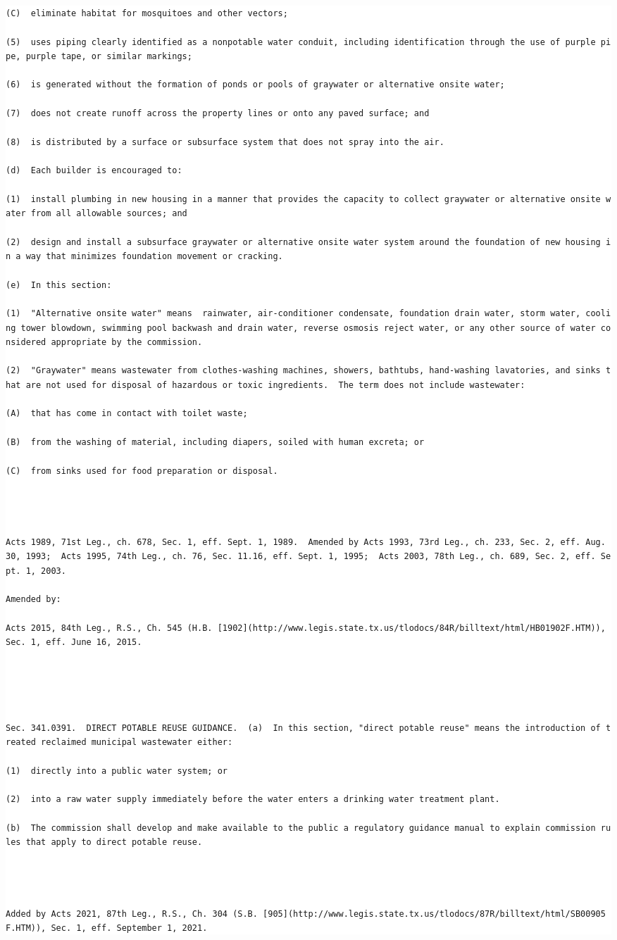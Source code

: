     (C)  eliminate habitat for mosquitoes and other vectors;
    
    (5)  uses piping clearly identified as a nonpotable water conduit, including identification through the use of purple pipe, purple tape, or similar markings;
    
    (6)  is generated without the formation of ponds or pools of graywater or alternative onsite water;
    
    (7)  does not create runoff across the property lines or onto any paved surface; and
    
    (8)  is distributed by a surface or subsurface system that does not spray into the air.
    
    (d)  Each builder is encouraged to:
    
    (1)  install plumbing in new housing in a manner that provides the capacity to collect graywater or alternative onsite water from all allowable sources; and
    
    (2)  design and install a subsurface graywater or alternative onsite water system around the foundation of new housing in a way that minimizes foundation movement or cracking.
    
    (e)  In this section:
    
    (1)  "Alternative onsite water" means  rainwater, air-conditioner condensate, foundation drain water, storm water, cooling tower blowdown, swimming pool backwash and drain water, reverse osmosis reject water, or any other source of water considered appropriate by the commission.
    
    (2)  "Graywater" means wastewater from clothes-washing machines, showers, bathtubs, hand-washing lavatories, and sinks that are not used for disposal of hazardous or toxic ingredients.  The term does not include wastewater:
    
    (A)  that has come in contact with toilet waste;
    
    (B)  from the washing of material, including diapers, soiled with human excreta; or
    
    (C)  from sinks used for food preparation or disposal.
    
    
    
    
    Acts 1989, 71st Leg., ch. 678, Sec. 1, eff. Sept. 1, 1989.  Amended by Acts 1993, 73rd Leg., ch. 233, Sec. 2, eff. Aug. 30, 1993;  Acts 1995, 74th Leg., ch. 76, Sec. 11.16, eff. Sept. 1, 1995;  Acts 2003, 78th Leg., ch. 689, Sec. 2, eff. Sept. 1, 2003.
    
    Amended by: 
    
    Acts 2015, 84th Leg., R.S., Ch. 545 (H.B. [1902](http://www.legis.state.tx.us/tlodocs/84R/billtext/html/HB01902F.HTM)), Sec. 1, eff. June 16, 2015.
    
    
    
    
    
    Sec. 341.0391.  DIRECT POTABLE REUSE GUIDANCE.  (a)  In this section, "direct potable reuse" means the introduction of treated reclaimed municipal wastewater either:
    
    (1)  directly into a public water system; or
    
    (2)  into a raw water supply immediately before the water enters a drinking water treatment plant.
    
    (b)  The commission shall develop and make available to the public a regulatory guidance manual to explain commission rules that apply to direct potable reuse.
    
    
    
    
    Added by Acts 2021, 87th Leg., R.S., Ch. 304 (S.B. [905](http://www.legis.state.tx.us/tlodocs/87R/billtext/html/SB00905F.HTM)), Sec. 1, eff. September 1, 2021.
    